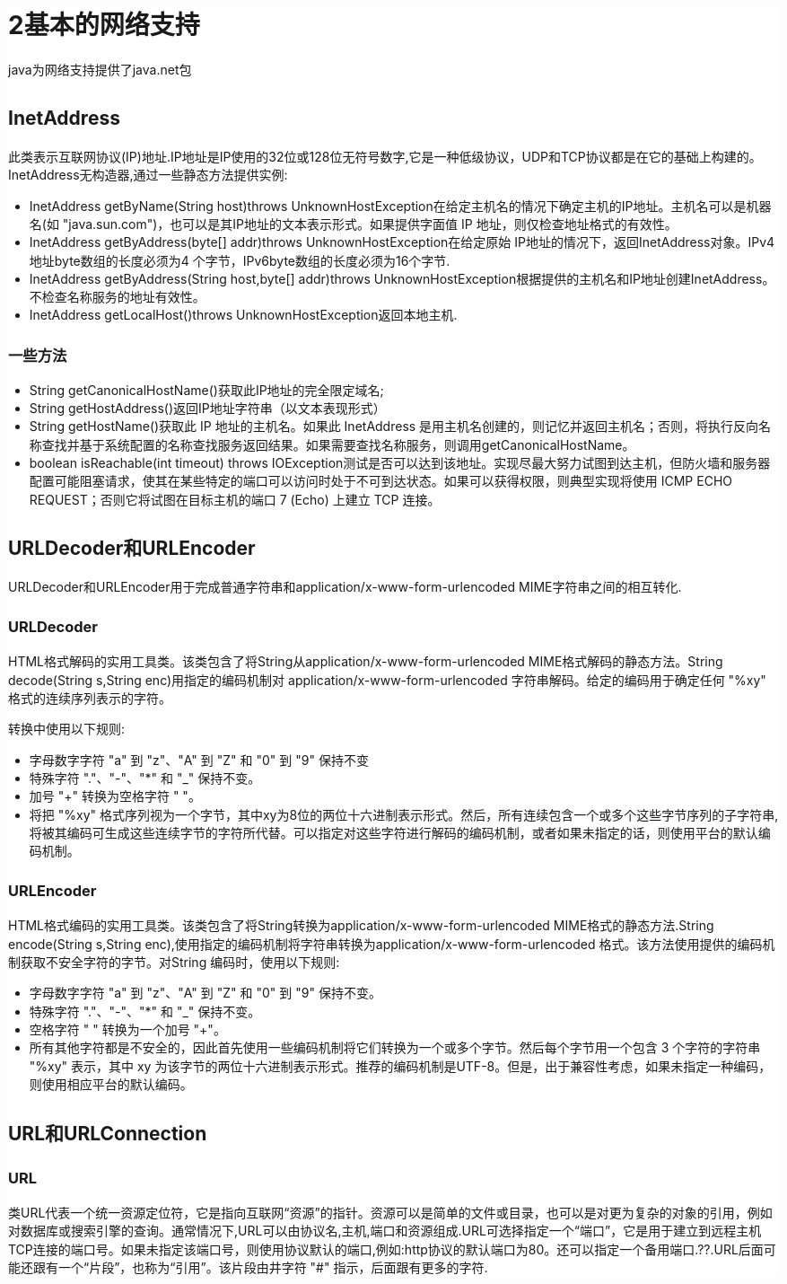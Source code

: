 # 2基本的网络支持
java为网络支持提供了java.net包
## InetAddress
此类表示互联网协议(IP)地址.IP地址是IP使用的32位或128位无符号数字,它是一种低级协议，UDP和TCP协议都是在它的基础上构建的。InetAddress无构造器,通过一些静态方法提供实例:
* InetAddress getByName(String host)throws UnknownHostException在给定主机名的情况下确定主机的IP地址。主机名可以是机器名(如 "java.sun.com")，也可以是其IP地址的文本表示形式。如果提供字面值 IP 地址，则仅检查地址格式的有效性。
*  InetAddress getByAddress(byte[] addr)throws UnknownHostException在给定原始 IP地址的情况下，返回InetAddress对象。IPv4地址byte数组的长度必须为4 个字节，IPv6byte数组的长度必须为16个字节.
*  InetAddress getByAddress(String host,byte[] addr)throws UnknownHostException根据提供的主机名和IP地址创建InetAddress。不检查名称服务的地址有效性。
*  InetAddress getLocalHost()throws UnknownHostException返回本地主机.

### 一些方法
* String getCanonicalHostName()获取此IP地址的完全限定域名;
* String getHostAddress()返回IP地址字符串（以文本表现形式）
* String getHostName()获取此 IP 地址的主机名。如果此 InetAddress 是用主机名创建的，则记忆并返回主机名；否则，将执行反向名称查找并基于系统配置的名称查找服务返回结果。如果需要查找名称服务，则调用getCanonicalHostName。
* boolean isReachable(int timeout) throws IOException测试是否可以达到该地址。实现尽最大努力试图到达主机，但防火墙和服务器配置可能阻塞请求，使其在某些特定的端口可以访问时处于不可到达状态。如果可以获得权限，则典型实现将使用 ICMP ECHO REQUEST；否则它将试图在目标主机的端口 7 (Echo) 上建立 TCP 连接。

## URLDecoder和URLEncoder
URLDecoder和URLEncoder用于完成普通字符串和application/x-www-form-urlencoded MIME字符串之间的相互转化.

### URLDecoder
HTML格式解码的实用工具类。该类包含了将String从application/x-www-form-urlencoded MIME格式解码的静态方法。String decode(String s,String enc)用指定的编码机制对 application/x-www-form-urlencoded 字符串解码。给定的编码用于确定任何 "%xy" 格式的连续序列表示的字符。

转换中使用以下规则:
* 字母数字字符 "a" 到 "z"、"A" 到 "Z" 和 "0" 到 "9" 保持不变
* 特殊字符 "."、"-"、"*" 和 "_" 保持不变。
* 加号 "+" 转换为空格字符 " "。
* 将把 "%xy" 格式序列视为一个字节，其中xy为8位的两位十六进制表示形式。然后，所有连续包含一个或多个这些字节序列的子字符串,将被其编码可生成这些连续字节的字符所代替。可以指定对这些字符进行解码的编码机制，或者如果未指定的话，则使用平台的默认编码机制。

### URLEncoder
HTML格式编码的实用工具类。该类包含了将String转换为application/x-www-form-urlencoded MIME格式的静态方法.String encode(String s,String enc),使用指定的编码机制将字符串转换为application/x-www-form-urlencoded 格式。该方法使用提供的编码机制获取不安全字符的字节。对String 编码时，使用以下规则:
* 字母数字字符 "a" 到 "z"、"A" 到 "Z" 和 "0" 到 "9" 保持不变。
* 特殊字符 "."、"-"、"*" 和 "_" 保持不变。
* 空格字符 " " 转换为一个加号 "+"。
* 所有其他字符都是不安全的，因此首先使用一些编码机制将它们转换为一个或多个字节。然后每个字节用一个包含 3 个字符的字符串 "%xy" 表示，其中 xy 为该字节的两位十六进制表示形式。推荐的编码机制是UTF-8。但是，出于兼容性考虑，如果未指定一种编码，则使用相应平台的默认编码。


## URL和URLConnection

### URL
类URL代表一个统一资源定位符，它是指向互联网“资源”的指针。资源可以是简单的文件或目录，也可以是对更为复杂的对象的引用，例如对数据库或搜索引擎的查询。通常情况下,URL可以由协议名,主机,端口和资源组成.URL可选择指定一个“端口”，它是用于建立到远程主机TCP连接的端口号。如果未指定该端口号，则使用协议默认的端口,例如:http协议的默认端口为80。还可以指定一个备用端口.??.URL后面可能还跟有一个“片段”，也称为“引用”。该片段由井字符 "#" 指示，后面跟有更多的字符.
